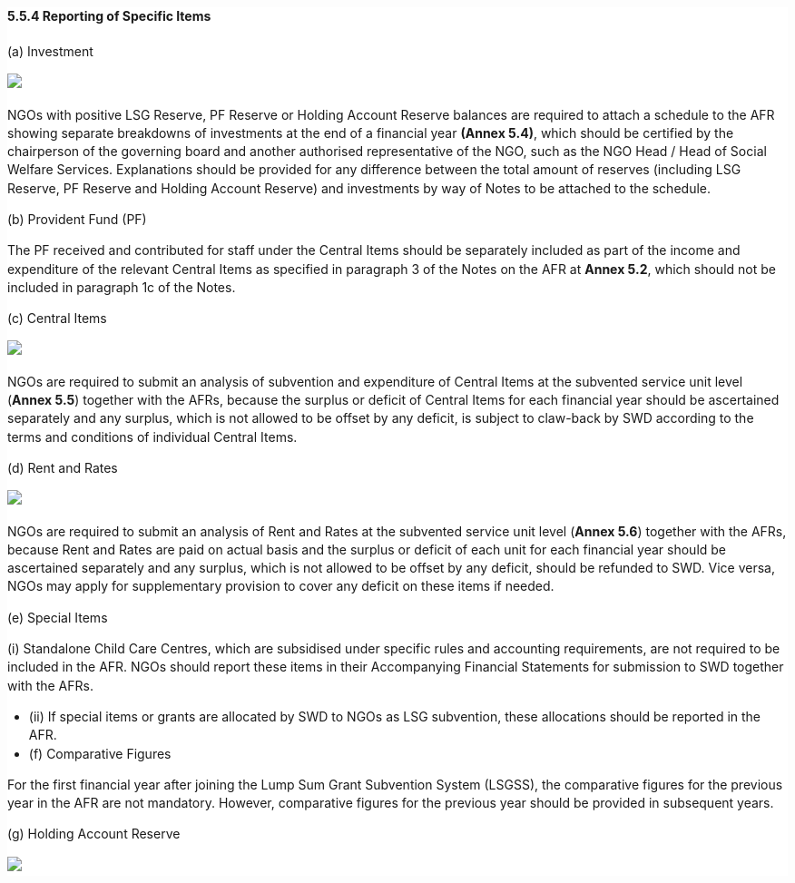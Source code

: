 #### 5.5.4 Reporting of Specific Items

(a) Investment

![](_page_39_Picture_4.jpeg)

NGOs with positive LSG Reserve, PF Reserve or Holding Account Reserve balances are required to attach a schedule to the AFR showing separate breakdowns of investments at the end of a financial year **(Annex 5.4)**, which should be certified by the chairperson of the governing board and another authorised representative of the NGO, such as the NGO Head / Head of Social Welfare Services. Explanations should be provided for any difference between the total amount of reserves (including LSG Reserve, PF Reserve and Holding Account Reserve) and investments by way of Notes to be attached to the schedule.

(b) Provident Fund (PF)

The PF received and contributed for staff under the Central Items should be separately included as part of the income and expenditure of the relevant Central Items as specified in paragraph 3 of the Notes on the AFR at **Annex 5.2**, which should not be included in paragraph 1c of the Notes.

(c) Central Items

![](_page_39_Picture_9.jpeg)

NGOs are required to submit an analysis of subvention and expenditure of Central Items at the subvented service unit level (**Annex 5.5**) together with the AFRs, because the surplus or deficit of Central Items for each financial year should be ascertained separately and any surplus, which is not allowed to be offset by any deficit, is subject to claw-back by SWD according to the terms and conditions of individual Central Items.

(d) Rent and Rates

![](_page_40_Picture_1.jpeg)

NGOs are required to submit an analysis of Rent and Rates at the subvented service unit level (**Annex 5.6**) together with the AFRs, because Rent and Rates are paid on actual basis and the surplus or deficit of each unit for each financial year should be ascertained separately and any surplus, which is not allowed to be offset by any deficit, should be refunded to SWD. Vice versa, NGOs may apply for supplementary provision to cover any deficit on these items if needed.

(e) Special Items

(i) Standalone Child Care Centres, which are subsidised under specific rules and accounting requirements, are not required to be included in the AFR. NGOs should report these items in their Accompanying Financial Statements for submission to SWD together with the AFRs.

- (ii) If special items or grants are allocated by SWD to NGOs as LSG subvention, these allocations should be reported in the AFR.
- (f) Comparative Figures

For the first financial year after joining the Lump Sum Grant Subvention System (LSGSS), the comparative figures for the previous year in the AFR are not mandatory. However, comparative figures for the previous year should be provided in subsequent years.

(g) Holding Account Reserve

![](_page_40_Picture_9.jpeg)
